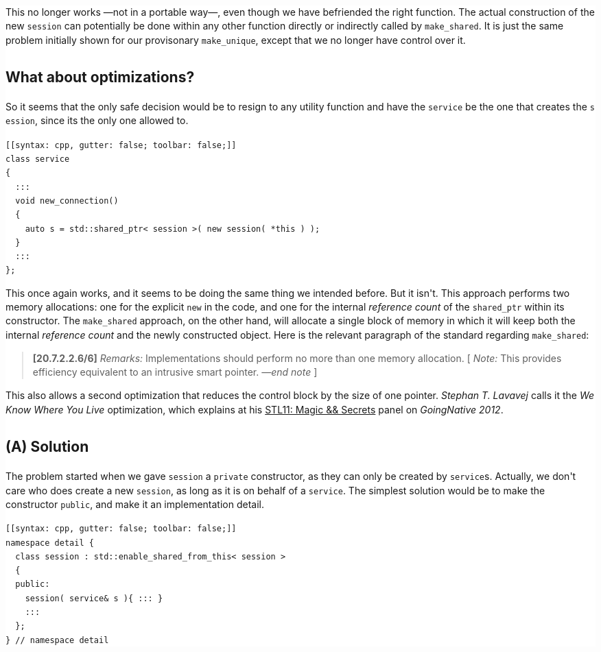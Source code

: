 This no longer works &mdash;not in a portable way&mdash;, even though we have befriended the right function. The actual construction of the new `session` can potentially be done within any other function directly or indirectly called by `make_shared`. It is just the same problem initially shown for our provisonary `make_unique`, except that we no longer have control over it.

## What about optimizations?

So it seems that the only safe decision would be to resign to any utility function and have the `service` be the one that creates the `session`, since its the only one allowed to.

    [[syntax: cpp, gutter: false; toolbar: false;]]
    class service
    {
      :::
      void new_connection()
      {
        auto s = std::shared_ptr< session >( new session( *this ) );
      }
      :::
    };

This once again works, and it seems to be doing the same thing we intended before. But it isn't. This approach performs two memory allocations: one for the explicit `new` in the code, and one for the internal _reference count_ of the `shared_ptr` within its constructor. The `make_shared` approach, on the other hand, will allocate a single block of memory in which it will keep both the internal _reference count_ and the newly constructed object. Here is the relevant paragraph of the standard regarding `make_shared`:

> **[20.7.2.2.6/6]**
> _Remarks:_ Implementations should perform no more than one memory allocation. [ _Note:_ This provides efficiency equivalent to an intrusive smart pointer. _—end note_ ]

This also allows a second optimization that reduces the control block by the size of one pointer. _Stephan T. Lavavej_ calls it the _We Know Where You Live_ optimization, which explains at his [STL11: Magic && Secrets][STL11-Magic-Secrets] panel on _GoingNative 2012_.

## (A) Solution

The problem started when we gave `session` a `private` constructor, as they can only be created by `service`s. Actually, we don't care who does create a new `session`, as long as it is on behalf of a `service`. The simplest solution would be to make the constructor `public`, and make it an implementation detail.

    [[syntax: cpp, gutter: false; toolbar: false;]]
    namespace detail {
      class session : std::enable_shared_from_this< session >
      {
      public:
        session( service& s ){ ::: }
        :::
      };
    } // namespace detail


[std::mutex]: http://en.cppreference.com/w/cpp/thread/mutex "std::mutex"
[GotW102]: http://herbsutter.com/gotw/_102/ "GotW #102: Exception-Safe Function Calls"
[c++-spring-2013]: http://isocpp.org/blog/2013/04/trip-report-iso-c-spring-2013-meeting "Trip Report: ISO C++ Spring 2013 Meeting"
[std::make_shared]: http://en.cppreference.com/w/cpp/memory/shared_ptr/make_shared "std::make_shared"
[STL11-Magic-Secrets]: http://channel9.msdn.com/Events/GoingNative/GoingNative-2012/STL11-Magic-Secrets "STL11: Magic && Secrets | GoingNative 2012"